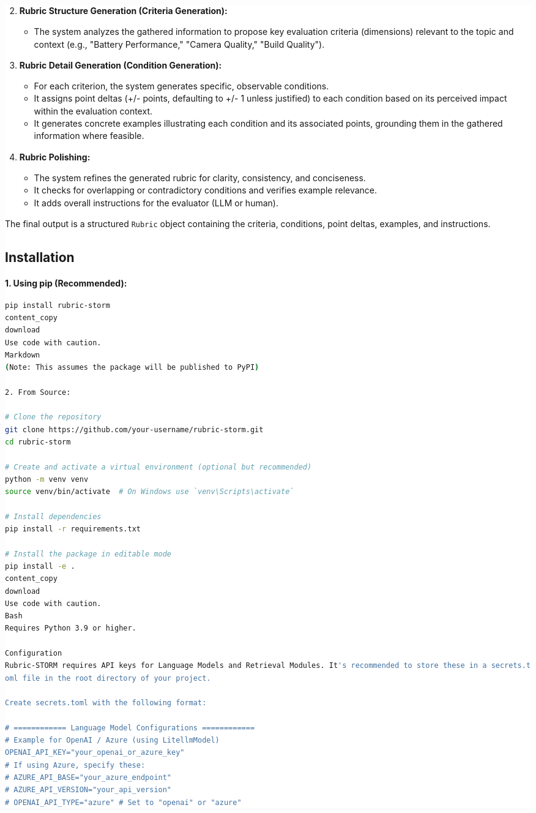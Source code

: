 2.  **Rubric Structure Generation (Criteria Generation):**
    *   The system analyzes the gathered information to propose key evaluation criteria (dimensions) relevant to the topic and context (e.g., "Battery Performance," "Camera Quality," "Build Quality").

3.  **Rubric Detail Generation (Condition Generation):**
    *   For each criterion, the system generates specific, observable conditions.
    *   It assigns point deltas (+/- points, defaulting to +/- 1 unless justified) to each condition based on its perceived impact within the evaluation context.
    *   It generates concrete examples illustrating each condition and its associated points, grounding them in the gathered information where feasible.

4.  **Rubric Polishing:**
    *   The system refines the generated rubric for clarity, consistency, and conciseness.
    *   It checks for overlapping or contradictory conditions and verifies example relevance.
    *   It adds overall instructions for the evaluator (LLM or human).

The final output is a structured `Rubric` object containing the criteria, conditions, point deltas, examples, and instructions.

## Installation

**1. Using pip (Recommended):**
```bash
pip install rubric-storm
content_copy
download
Use code with caution.
Markdown
(Note: This assumes the package will be published to PyPI)

2. From Source:

# Clone the repository
git clone https://github.com/your-username/rubric-storm.git
cd rubric-storm

# Create and activate a virtual environment (optional but recommended)
python -m venv venv
source venv/bin/activate  # On Windows use `venv\Scripts\activate`

# Install dependencies
pip install -r requirements.txt

# Install the package in editable mode
pip install -e .
content_copy
download
Use code with caution.
Bash
Requires Python 3.9 or higher.

Configuration
Rubric-STORM requires API keys for Language Models and Retrieval Modules. It's recommended to store these in a secrets.toml file in the root directory of your project.

Create secrets.toml with the following format:

# ============ Language Model Configurations ============
# Example for OpenAI / Azure (using LitellmModel)
OPENAI_API_KEY="your_openai_or_azure_key"
# If using Azure, specify these:
# AZURE_API_BASE="your_azure_endpoint"
# AZURE_API_VERSION="your_api_version"
# OPENAI_API_TYPE="azure" # Set to "openai" or "azure"

```